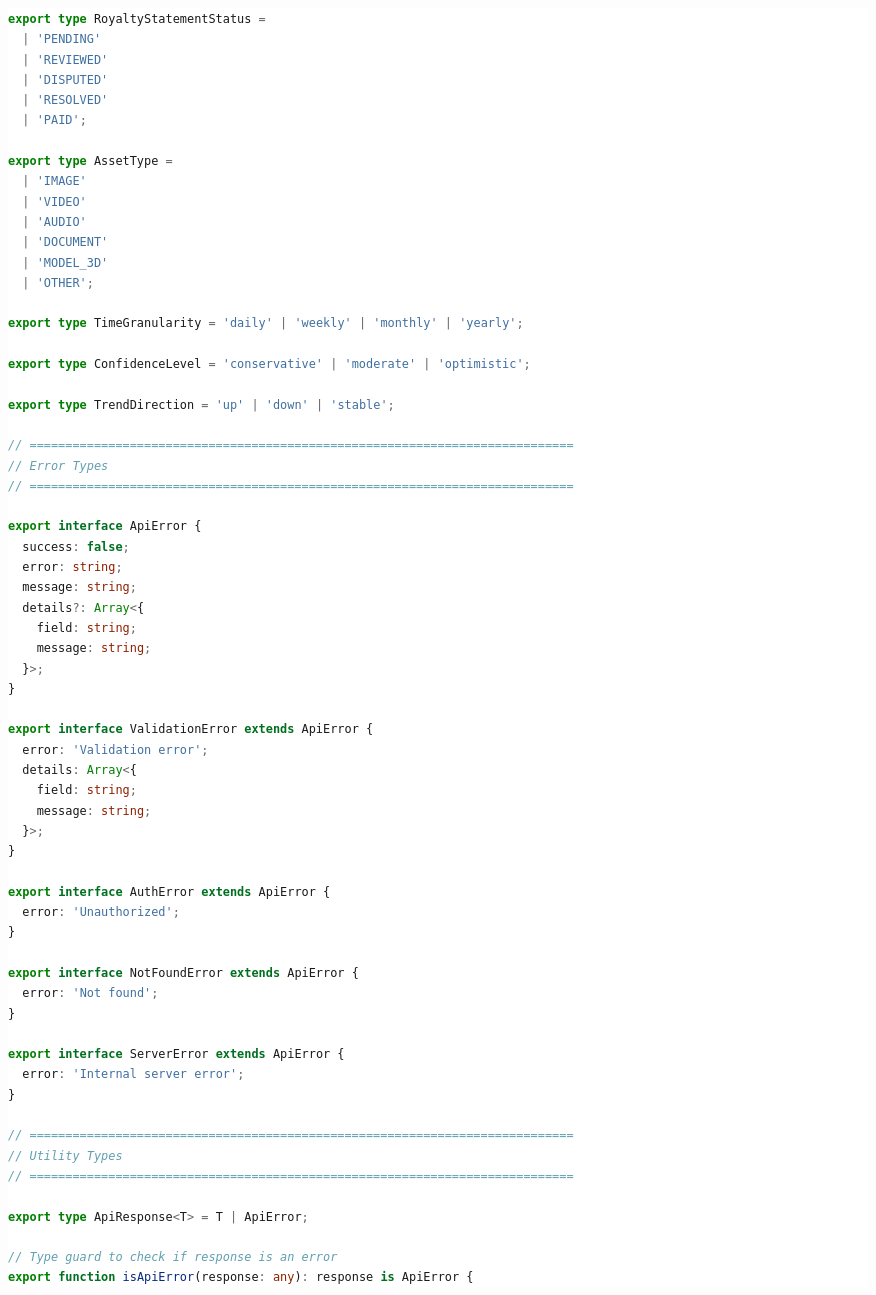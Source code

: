 ```typescript
export type RoyaltyStatementStatus = 
  | 'PENDING'
  | 'REVIEWED'
  | 'DISPUTED'
  | 'RESOLVED'
  | 'PAID';

export type AssetType = 
  | 'IMAGE'
  | 'VIDEO'
  | 'AUDIO'
  | 'DOCUMENT'
  | 'MODEL_3D'
  | 'OTHER';

export type TimeGranularity = 'daily' | 'weekly' | 'monthly' | 'yearly';

export type ConfidenceLevel = 'conservative' | 'moderate' | 'optimistic';

export type TrendDirection = 'up' | 'down' | 'stable';

// ============================================================================
// Error Types
// ============================================================================

export interface ApiError {
  success: false;
  error: string;
  message: string;
  details?: Array<{
    field: string;
    message: string;
  }>;
}

export interface ValidationError extends ApiError {
  error: 'Validation error';
  details: Array<{
    field: string;
    message: string;
  }>;
}

export interface AuthError extends ApiError {
  error: 'Unauthorized';
}

export interface NotFoundError extends ApiError {
  error: 'Not found';
}

export interface ServerError extends ApiError {
  error: 'Internal server error';
}

// ============================================================================
// Utility Types
// ============================================================================

export type ApiResponse<T> = T | ApiError;

// Type guard to check if response is an error
export function isApiError(response: any): response is ApiError {
```
